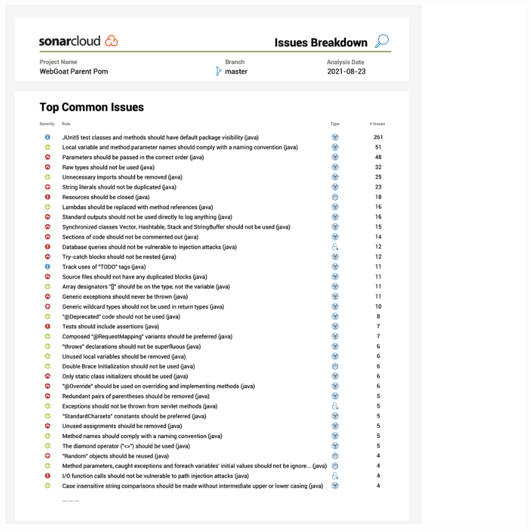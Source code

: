 <a href="/sonarcloud-report"><img src="/img/posts/2021-09-01-new-release-report-plugin-for-sonarcloud-free-trial-top-common-issues.png" alt="Descarga el informe de SonarCloud - Top Common Issues" width="80%"></a>
